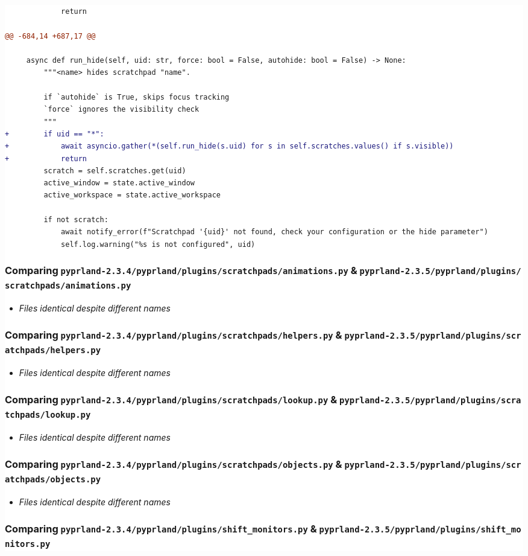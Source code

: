 ```diff
             return
 
@@ -684,14 +687,17 @@
 
     async def run_hide(self, uid: str, force: bool = False, autohide: bool = False) -> None:
         """<name> hides scratchpad "name".
 
         if `autohide` is True, skips focus tracking
         `force` ignores the visibility check
         """
+        if uid == "*":
+            await asyncio.gather(*(self.run_hide(s.uid) for s in self.scratches.values() if s.visible))
+            return
         scratch = self.scratches.get(uid)
         active_window = state.active_window
         active_workspace = state.active_workspace
 
         if not scratch:
             await notify_error(f"Scratchpad '{uid}' not found, check your configuration or the hide parameter")
             self.log.warning("%s is not configured", uid)
```

### Comparing `pyprland-2.3.4/pyprland/plugins/scratchpads/animations.py` & `pyprland-2.3.5/pyprland/plugins/scratchpads/animations.py`

 * *Files identical despite different names*

### Comparing `pyprland-2.3.4/pyprland/plugins/scratchpads/helpers.py` & `pyprland-2.3.5/pyprland/plugins/scratchpads/helpers.py`

 * *Files identical despite different names*

### Comparing `pyprland-2.3.4/pyprland/plugins/scratchpads/lookup.py` & `pyprland-2.3.5/pyprland/plugins/scratchpads/lookup.py`

 * *Files identical despite different names*

### Comparing `pyprland-2.3.4/pyprland/plugins/scratchpads/objects.py` & `pyprland-2.3.5/pyprland/plugins/scratchpads/objects.py`

 * *Files identical despite different names*

### Comparing `pyprland-2.3.4/pyprland/plugins/shift_monitors.py` & `pyprland-2.3.5/pyprland/plugins/shift_monitors.py`
